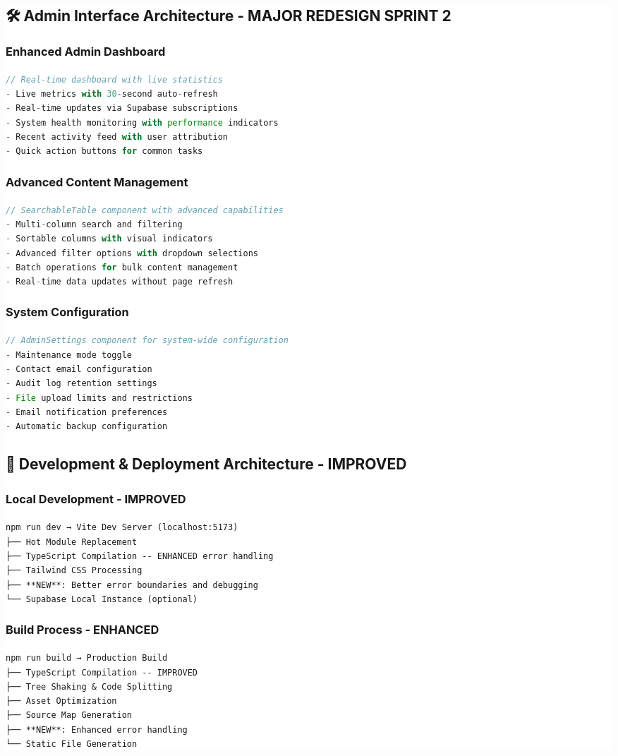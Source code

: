 ## 🛠️ Admin Interface Architecture - **MAJOR REDESIGN SPRINT 2**

### Enhanced Admin Dashboard
```typescript
// Real-time dashboard with live statistics
- Live metrics with 30-second auto-refresh
- Real-time updates via Supabase subscriptions
- System health monitoring with performance indicators
- Recent activity feed with user attribution
- Quick action buttons for common tasks
```

### Advanced Content Management
```typescript
// SearchableTable component with advanced capabilities
- Multi-column search and filtering
- Sortable columns with visual indicators
- Advanced filter options with dropdown selections
- Batch operations for bulk content management
- Real-time data updates without page refresh
```

### System Configuration
```typescript
// AdminSettings component for system-wide configuration
- Maintenance mode toggle
- Contact email configuration
- Audit log retention settings
- File upload limits and restrictions
- Email notification preferences
- Automatic backup configuration
```

## 🔧 Development & Deployment Architecture - **IMPROVED**

### **Local Development** - **IMPROVED**
```
npm run dev → Vite Dev Server (localhost:5173)
├── Hot Module Replacement
├── TypeScript Compilation -- ENHANCED error handling
├── Tailwind CSS Processing
├── **NEW**: Better error boundaries and debugging
└── Supabase Local Instance (optional)
```

### **Build Process** - **ENHANCED**
```
npm run build → Production Build
├── TypeScript Compilation -- IMPROVED
├── Tree Shaking & Code Splitting
├── Asset Optimization
├── Source Map Generation
├── **NEW**: Enhanced error handling
└── Static File Generation
```
